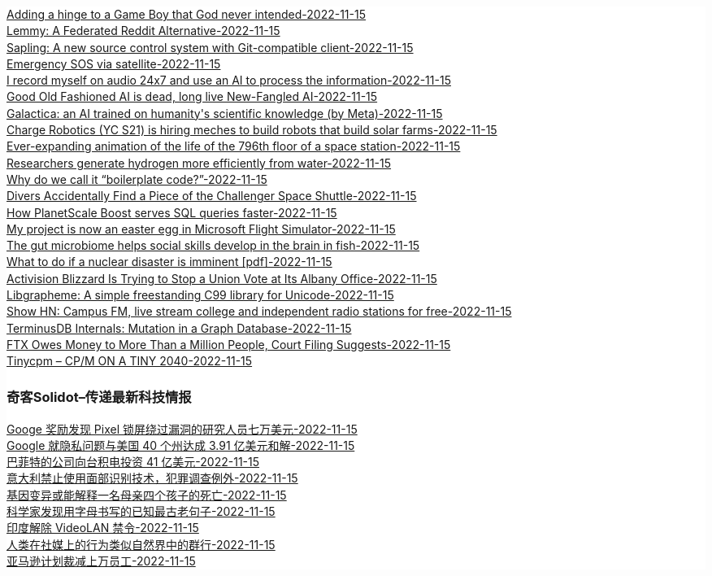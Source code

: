 <a target=_blank rel=nofollow href="https://posts.decontextualize.com/pocket-sp/" >Adding a hinge to a Game Boy that God never intended-2022-11-15</a><br/><a target=_blank rel=nofollow href="https://lemmy.ml/" >Lemmy: A Federated Reddit Alternative-2022-11-15</a><br/><a target=_blank rel=nofollow href="https://engineering.fb.com/2022/11/15/open-source/sapling-source-control-scalable/" >Sapling: A new source control system with Git-compatible client-2022-11-15</a><br/><a target=_blank rel=nofollow href="https://www.apple.com/newsroom/2022/11/emergency-sos-via-satellite-available-today-on-iphone-14-lineup/" >Emergency SOS via satellite-2022-11-15</a><br/><a target=_blank rel=nofollow href="https://roberdam.com/en/wisper.html" >I record myself on audio 24x7 and use an AI to process the information-2022-11-15</a><br/><a target=_blank rel=nofollow href="https://billwadge.com/2022/11/13/gofai-is-dead-long-live-nf-ai/" >Good Old Fashioned AI is dead, long live New-Fangled AI-2022-11-15</a><br/><a target=_blank rel=nofollow href="https://galactica.org/" >Galactica: an AI trained on humanity's scientific knowledge (by Meta)-2022-11-15</a><br/><a target=_blank rel=nofollow href="https://www.ycombinator.com/companies/charge-robotics/jobs/VFEVUkD-mechanical-engineer" >Charge Robotics (YC S21) is hiring meches to build robots that build solar farms-2022-11-15</a><br/><a target=_blank rel=nofollow href="https://floor796.com/" >Ever-expanding animation of the life of the 796th floor of a space station-2022-11-15</a><br/><a target=_blank rel=nofollow href="https://phys.org/news/2022-10-revolutionary-technique-hydrogen-efficiently.html" >Researchers generate hydrogen more efficiently from water-2022-11-15</a><br/><a target=_blank rel=nofollow href="https://buttondown.email/hillelwayne/archive/why-do-we-call-it-boilerplate-code/" >Why do we call it “boilerplate code?”-2022-11-15</a><br/><a target=_blank rel=nofollow href="https://www.smithsonianmag.com/smart-news/divers-accidentally-find-a-piece-of-the-challenger-space-shuttle-180981121/" >Divers Accidentally Find a Piece of the Challenger Space Shuttle-2022-11-15</a><br/><a target=_blank rel=nofollow href="https://planetscale.com/blog/how-planetscale-boost-serves-your-sql-queries-instantly" >How PlanetScale Boost serves SQL queries faster-2022-11-15</a><br/><a target=_blank rel=nofollow href="https://github.com/s-macke/FSHistory" >My project is now an easter egg in Microsoft Flight Simulator-2022-11-15</a><br/><a target=_blank rel=nofollow href="https://www.quantamagazine.org/the-gut-microbiome-helps-social-skills-develop-in-the-brain-20221115/" >The gut microbiome helps social skills develop in the brain in fish-2022-11-15</a><br/><a target=_blank rel=nofollow href="http://www.ki4u.com/guide.pdf" >What to do if a nuclear disaster is imminent [pdf]-2022-11-15</a><br/><a target=_blank rel=nofollow href="https://www.vice.com/en/article/pkgv48/activision-blizzard-is-trying-to-stop-a-union-vote-at-its-albany-office" >Activision Blizzard Is Trying to Stop a Union Vote at Its Albany Office-2022-11-15</a><br/><a target=_blank rel=nofollow href="https://libs.suckless.org/libgrapheme/" >Libgrapheme: A simple freestanding C99 library for Unicode-2022-11-15</a><br/><a target=_blank rel=nofollow href="https://www.campus-fm.com/" >Show HN: Campus FM, live stream college and independent radio stations for free-2022-11-15</a><br/><a target=_blank rel=nofollow href="https://terminusdb.com/blog/terminusdb-internals-2/" >TerminusDB Internals: Mutation in a Graph Database-2022-11-15</a><br/><a target=_blank rel=nofollow href="https://www.vice.com/en/article/jgpnvg/ftx-owes-money-to-more-than-a-million-people-court-filing-suggests" >FTX Owes Money to More Than a Million People, Court Filing Suggests-2022-11-15</a><br/><a target=_blank rel=nofollow href="https://www.kianryan.co.uk/2022-11-14-tiny-cpm/" >Tinycpm – CP/M ON A TINY 2040-2022-11-15</a><br/>



###  奇客Solidot–传递最新科技情报

<a target=_blank rel=nofollow href="https://www.solidot.org/story?sid=73373" >Googe 奖励发现 Pixel 锁屏绕过漏洞的研究人员七万美元-2022-11-15</a><br/><a target=_blank rel=nofollow href="https://www.solidot.org/story?sid=73372" >Google 就隐私问题与美国 40 个州达成 3.91 亿美元和解-2022-11-15</a><br/><a target=_blank rel=nofollow href="https://www.solidot.org/story?sid=73371" >巴菲特的公司向台积电投资 41 亿美元-2022-11-15</a><br/><a target=_blank rel=nofollow href="https://www.solidot.org/story?sid=73370" >意大利禁止使用面部识别技术，犯罪调查例外-2022-11-15</a><br/><a target=_blank rel=nofollow href="https://www.solidot.org/story?sid=73369" >基因变异或能解释一名母亲四个孩子的死亡-2022-11-15</a><br/><a target=_blank rel=nofollow href="https://www.solidot.org/story?sid=73368" >科学家发现用字母书写的已知最古老句子-2022-11-15</a><br/><a target=_blank rel=nofollow href="https://www.solidot.org/story?sid=73367" >印度解除 VideoLAN 禁令-2022-11-15</a><br/><a target=_blank rel=nofollow href="https://www.solidot.org/story?sid=73366" >人类在社媒上的行为类似自然界中的群行-2022-11-15</a><br/><a target=_blank rel=nofollow href="https://www.solidot.org/story?sid=73365" >亚马逊计划裁减上万员工-2022-11-15</a><br/>
